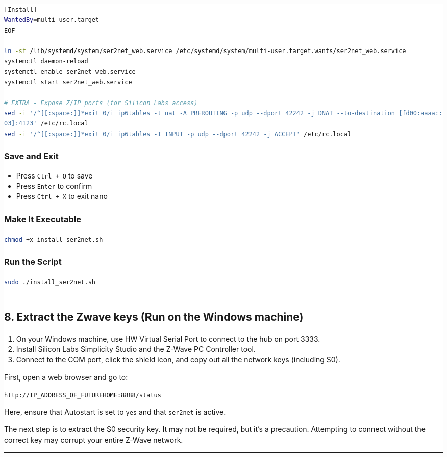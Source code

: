 ```bash
[Install]
WantedBy=multi-user.target
EOF

ln -sf /lib/systemd/system/ser2net_web.service /etc/systemd/system/multi-user.target.wants/ser2net_web.service
systemctl daemon-reload
systemctl enable ser2net_web.service
systemctl start ser2net_web.service

# EXTRA - Expose Z/IP ports (for Silicon Labs access)
sed -i '/^[[:space:]]*exit 0/i ip6tables -t nat -A PREROUTING -p udp --dport 42242 -j DNAT --to-destination [fd00:aaaa::03]:4123' /etc/rc.local
sed -i '/^[[:space:]]*exit 0/i ip6tables -I INPUT -p udp --dport 42242 -j ACCEPT' /etc/rc.local
```


### Save and Exit

- Press `Ctrl + O` to save  
- Press `Enter` to confirm  
- Press `Ctrl + X` to exit nano

### Make It Executable

```bash
chmod +x install_ser2net.sh
```

### Run the Script

```bash
sudo ./install_ser2net.sh
```

---

## 8. Extract the Zwave keys (Run on the Windows machine) 

1. On your Windows machine, use HW Virtual Serial Port to connect to the hub on port 3333.
2. Install Silicon Labs Simplicity Studio and the Z-Wave PC Controller tool.
3. Connect to the COM port, click the shield icon, and copy out all the network keys (including S0).


First, open a web browser and go to:

```
http://IP_ADDRESS_OF_FUTUREHOME:8888/status
```

Here, ensure that Autostart is set to `yes` and that `ser2net` is active.

The next step is to extract the S0 security key. It may not be required, but it’s a precaution. Attempting to connect without the correct key may corrupt your entire Z-Wave network.

---
